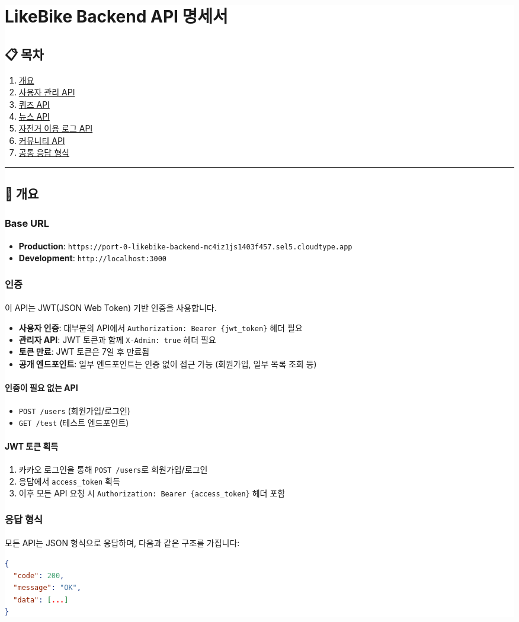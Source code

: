 # LikeBike Backend API 명세서

## 📋 목차

1. [개요](#개요)
2. [사용자 관리 API](#사용자-관리-api)
3. [퀴즈 API](#퀴즈-api)
4. [뉴스 API](#뉴스-api)
5. [자전거 이용 로그 API](#자전거-이용-로그-api)
6. [커뮤니티 API](#커뮤니티-api)
7. [공통 응답 형식](#공통-응답-형식)

---

## 📖 개요

### Base URL

- **Production**: `https://port-0-likebike-backend-mc4iz1js1403f457.sel5.cloudtype.app`
- **Development**: `http://localhost:3000`

### 인증

이 API는 JWT(JSON Web Token) 기반 인증을 사용합니다.

- **사용자 인증**: 대부분의 API에서 `Authorization: Bearer {jwt_token}` 헤더 필요
- **관리자 API**: JWT 토큰과 함께 `X-Admin: true` 헤더 필요
- **토큰 만료**: JWT 토큰은 7일 후 만료됨
- **공개 엔드포인트**: 일부 엔드포인트는 인증 없이 접근 가능 (회원가입, 일부 목록 조회 등)

#### 인증이 필요 없는 API

- `POST /users` (회원가입/로그인)
- `GET /test` (테스트 엔드포인트)

#### JWT 토큰 획득

1. 카카오 로그인을 통해 `POST /users`로 회원가입/로그인
2. 응답에서 `access_token` 획득
3. 이후 모든 API 요청 시 `Authorization: Bearer {access_token}` 헤더 포함

### 응답 형식

모든 API는 JSON 형식으로 응답하며, 다음과 같은 구조를 가집니다:

```json
{
  "code": 200,
  "message": "OK",
  "data": [...]
}
```

